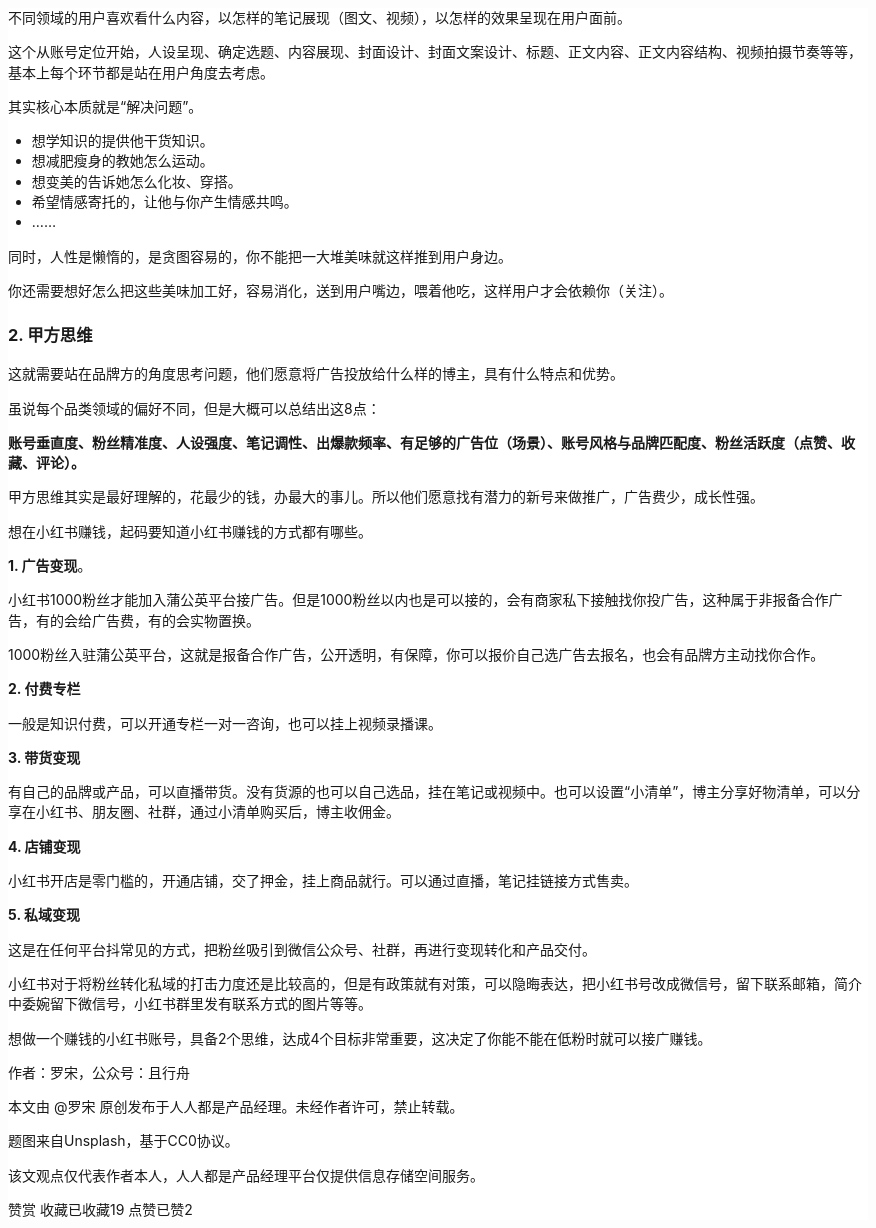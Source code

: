 不同领域的用户喜欢看什么内容，以怎样的笔记展现（图文、视频），以怎样的效果呈现在用户面前。

这个从账号定位开始，人设呈现、确定选题、内容展现、封面设计、封面文案设计、标题、正文内容、正文内容结构、视频拍摄节奏等等，基本上每个环节都是站在用户角度去考虑。

其实核心本质就是“解决问题”。

*   想学知识的提供他干货知识。
*   想减肥瘦身的教她怎么运动。
*   想变美的告诉她怎么化妆、穿搭。
*   希望情感寄托的，让他与你产生情感共鸣。
*   ……

同时，人性是懒惰的，是贪图容易的，你不能把一大堆美味就这样推到用户身边。

你还需要想好怎么把这些美味加工好，容易消化，送到用户嘴边，喂着他吃，这样用户才会依赖你（关注）。

### 2\. 甲方思维

这就需要站在品牌方的角度思考问题，他们愿意将广告投放给什么样的博主，具有什么特点和优势。

虽说每个品类领域的偏好不同，但是大概可以总结出这8点：

**账号垂直度、粉丝精准度、人设强度、笔记调性、出爆款频率、有足够的广告位（场景）、账号风格与品牌匹配度、粉丝活跃度（点赞、收藏、评论）。**

甲方思维其实是最好理解的，花最少的钱，办最大的事儿。所以他们愿意找有潜力的新号来做推广，广告费少，成长性强。

想在小红书赚钱，起码要知道小红书赚钱的方式都有哪些。

**1\. 广告变现**。

小红书1000粉丝才能加入蒲公英平台接广告。但是1000粉丝以内也是可以接的，会有商家私下接触找你投广告，这种属于非报备合作广告，有的会给广告费，有的会实物置换。

1000粉丝入驻蒲公英平台，这就是报备合作广告，公开透明，有保障，你可以报价自己选广告去报名，也会有品牌方主动找你合作。

**2\. 付费专栏**

一般是知识付费，可以开通专栏一对一咨询，也可以挂上视频录播课。

**3\. 带货变现**

有自己的品牌或产品，可以直播带货。没有货源的也可以自己选品，挂在笔记或视频中。也可以设置“小清单”，博主分享好物清单，可以分享在小红书、朋友圈、社群，通过小清单购买后，博主收佣金。

**4\. 店铺变现**

小红书开店是零门槛的，开通店铺，交了押金，挂上商品就行。可以通过直播，笔记挂链接方式售卖。

**5\. 私域变现**

这是在任何平台抖常见的方式，把粉丝吸引到微信公众号、社群，再进行变现转化和产品交付。

小红书对于将粉丝转化私域的打击力度还是比较高的，但是有政策就有对策，可以隐晦表达，把小红书号改成微信号，留下联系邮箱，简介中委婉留下微信号，小红书群里发有联系方式的图片等等。

想做一个赚钱的小红书账号，具备2个思维，达成4个目标非常重要，这决定了你能不能在低粉时就可以接广赚钱。

作者：罗宋，公众号：且行舟

本文由 @罗宋 原创发布于人人都是产品经理。未经作者许可，禁止转载。

题图来自Unsplash，基于CC0协议。

该文观点仅代表作者本人，人人都是产品经理平台仅提供信息存储空间服务。

赞赏 收藏已收藏19 点赞已赞2
